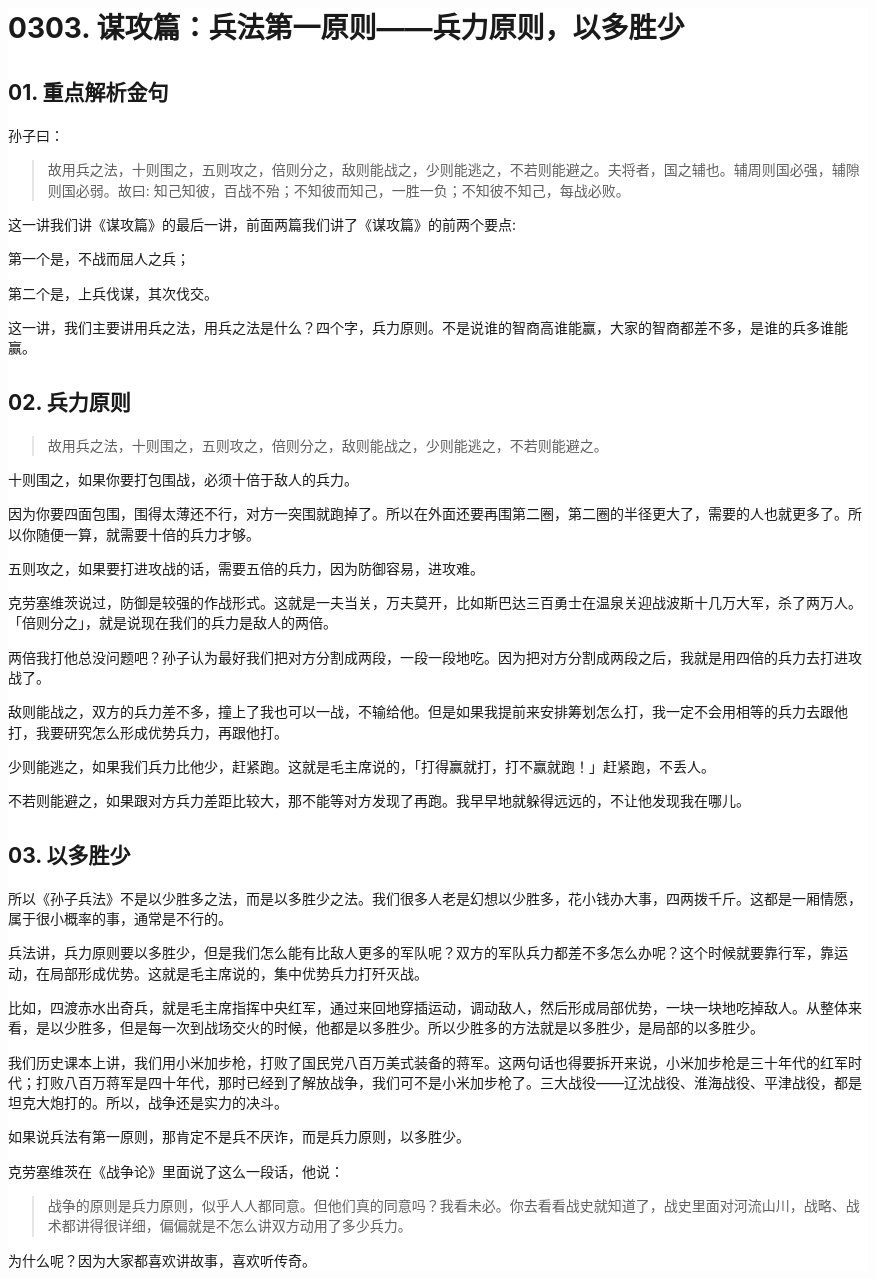 # 0303. 谋攻篇：兵法第一原则——兵力原则，以多胜少

## 01. 重点解析金句

孙子曰：

> 故用兵之法，十则围之，五则攻之，倍则分之，敌则能战之，少则能逃之，不若则能避之。夫将者，国之辅也。辅周则国必强，辅隙则国必弱。故曰: 知己知彼，百战不殆；不知彼而知己，一胜一负；不知彼不知己，每战必败。

这一讲我们讲《谋攻篇》的最后一讲，前面两篇我们讲了《谋攻篇》的前两个要点:

第一个是，不战而屈人之兵；

第二个是，上兵伐谋，其次伐交。

这一讲，我们主要讲用兵之法，用兵之法是什么？四个字，兵力原则。不是说谁的智商高谁能赢，大家的智商都差不多，是谁的兵多谁能赢。

## 02. 兵力原则

> 故用兵之法，十则围之，五则攻之，倍则分之，敌则能战之，少则能逃之，不若则能避之。

十则围之，如果你要打包围战，必须十倍于敌人的兵力。

因为你要四面包围，围得太薄还不行，对方一突围就跑掉了。所以在外面还要再围第二圈，第二圈的半径更大了，需要的人也就更多了。所以你随便一算，就需要十倍的兵力才够。

五则攻之，如果要打进攻战的话，需要五倍的兵力，因为防御容易，进攻难。 

克劳塞维茨说过，防御是较强的作战形式。这就是一夫当关，万夫莫开，比如斯巴达三百勇士在温泉关迎战波斯十几万大军，杀了两万人。
「倍则分之」，就是说现在我们的兵力是敌人的两倍。

两倍我打他总没问题吧？孙子认为最好我们把对方分割成两段，一段一段地吃。因为把对方分割成两段之后，我就是用四倍的兵力去打进攻战了。

敌则能战之，双方的兵力差不多，撞上了我也可以一战，不输给他。但是如果我提前来安排筹划怎么打，我一定不会用相等的兵力去跟他打，我要研究怎么形成优势兵力，再跟他打。

少则能逃之，如果我们兵力比他少，赶紧跑。这就是毛主席说的，「打得赢就打，打不赢就跑！」赶紧跑，不丢人。

不若则能避之，如果跟对方兵力差距比较大，那不能等对方发现了再跑。我早早地就躲得远远的，不让他发现我在哪儿。

## 03. 以多胜少

所以《孙子兵法》不是以少胜多之法，而是以多胜少之法。我们很多人老是幻想以少胜多，花小钱办大事，四两拨千斤。这都是一厢情愿，属于很小概率的事，通常是不行的。

兵法讲，兵力原则要以多胜少，但是我们怎么能有比敌人更多的军队呢？双方的军队兵力都差不多怎么办呢？这个时候就要靠行军，靠运动，在局部形成优势。这就是毛主席说的，集中优势兵力打歼灭战。

比如，四渡赤水出奇兵，就是毛主席指挥中央红军，通过来回地穿插运动，调动敌人，然后形成局部优势，一块一块地吃掉敌人。从整体来看，是以少胜多，但是每一次到战场交火的时候，他都是以多胜少。所以少胜多的方法就是以多胜少，是局部的以多胜少。

我们历史课本上讲，我们用小米加步枪，打败了国民党八百万美式装备的蒋军。这两句话也得要拆开来说，小米加步枪是三十年代的红军时代；打败八百万蒋军是四十年代，那时已经到了解放战争，我们可不是小米加步枪了。三大战役——辽沈战役、淮海战役、平津战役，都是坦克大炮打的。所以，战争还是实力的决斗。

如果说兵法有第一原则，那肯定不是兵不厌诈，而是兵力原则，以多胜少。

克劳塞维茨在《战争论》里面说了这么一段话，他说：

> 战争的原则是兵力原则，似乎人人都同意。但他们真的同意吗？我看未必。你去看看战史就知道了，战史里面对河流山川，战略、战术都讲得很详细，偏偏就是不怎么讲双方动用了多少兵力。

为什么呢？因为大家都喜欢讲故事，喜欢听传奇。
